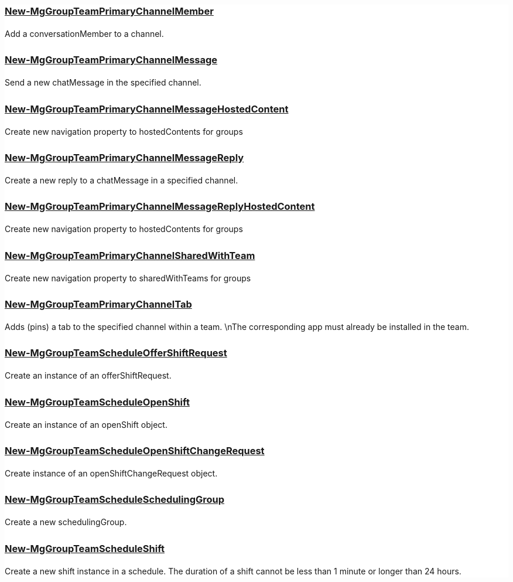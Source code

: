 ### [New-MgGroupTeamPrimaryChannelMember](New-MgGroupTeamPrimaryChannelMember.md)
Add a conversationMember to a channel.

### [New-MgGroupTeamPrimaryChannelMessage](New-MgGroupTeamPrimaryChannelMessage.md)
Send a new chatMessage in the specified channel.

### [New-MgGroupTeamPrimaryChannelMessageHostedContent](New-MgGroupTeamPrimaryChannelMessageHostedContent.md)
Create new navigation property to hostedContents for groups

### [New-MgGroupTeamPrimaryChannelMessageReply](New-MgGroupTeamPrimaryChannelMessageReply.md)
Create a new reply to a chatMessage in a specified channel.

### [New-MgGroupTeamPrimaryChannelMessageReplyHostedContent](New-MgGroupTeamPrimaryChannelMessageReplyHostedContent.md)
Create new navigation property to hostedContents for groups

### [New-MgGroupTeamPrimaryChannelSharedWithTeam](New-MgGroupTeamPrimaryChannelSharedWithTeam.md)
Create new navigation property to sharedWithTeams for groups

### [New-MgGroupTeamPrimaryChannelTab](New-MgGroupTeamPrimaryChannelTab.md)
Adds (pins) a tab to the specified channel within a team.
\nThe corresponding app must already be installed in the team.

### [New-MgGroupTeamScheduleOfferShiftRequest](New-MgGroupTeamScheduleOfferShiftRequest.md)
Create an instance of an offerShiftRequest.

### [New-MgGroupTeamScheduleOpenShift](New-MgGroupTeamScheduleOpenShift.md)
Create an instance of an openShift object.

### [New-MgGroupTeamScheduleOpenShiftChangeRequest](New-MgGroupTeamScheduleOpenShiftChangeRequest.md)
Create instance of an openShiftChangeRequest object.

### [New-MgGroupTeamScheduleSchedulingGroup](New-MgGroupTeamScheduleSchedulingGroup.md)
Create a new schedulingGroup.

### [New-MgGroupTeamScheduleShift](New-MgGroupTeamScheduleShift.md)
Create a new shift instance in a schedule.
The duration of a shift cannot be less than 1 minute or longer than 24 hours.
